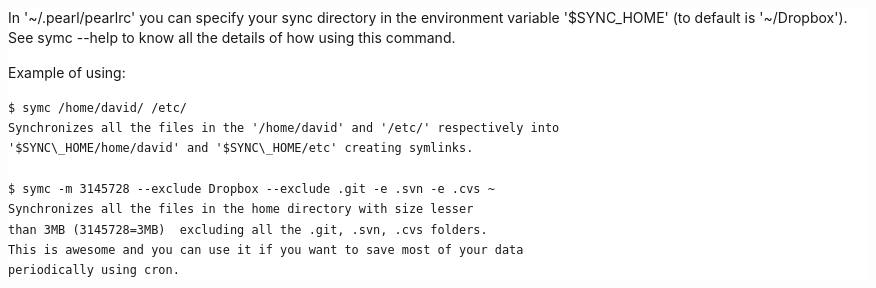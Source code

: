 In '~/.pearl/pearlrc' you can specify your sync directory in the environment
variable '$SYNC\_HOME' (to default is '~/Dropbox').
See symc --help to know all the details of how using this command.

Example of using:

    $ symc /home/david/ /etc/
    Synchronizes all the files in the '/home/david' and '/etc/' respectively into
    '$SYNC\_HOME/home/david' and '$SYNC\_HOME/etc' creating symlinks.

    $ symc -m 3145728 --exclude Dropbox --exclude .git -e .svn -e .cvs ~
    Synchronizes all the files in the home directory with size lesser
    than 3MB (3145728=3MB)  excluding all the .git, .svn, .cvs folders.
    This is awesome and you can use it if you want to save most of your data
    periodically using cron.

